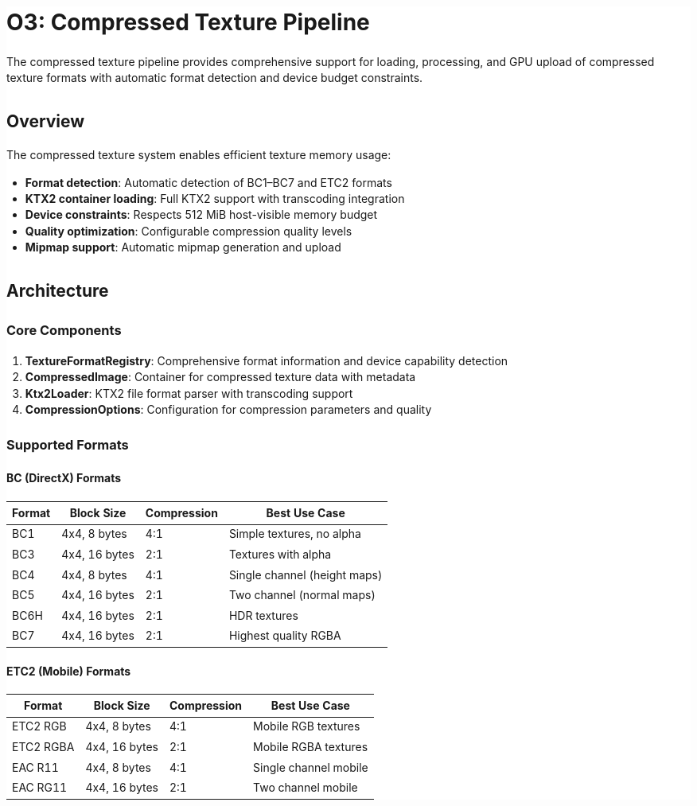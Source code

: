 # O3: Compressed Texture Pipeline

The compressed texture pipeline provides comprehensive support for loading, processing, and GPU upload of compressed texture formats with automatic format detection and device budget constraints.

## Overview

The compressed texture system enables efficient texture memory usage:

- **Format detection**: Automatic detection of BC1–BC7 and ETC2 formats
- **KTX2 container loading**: Full KTX2 support with transcoding integration
- **Device constraints**: Respects 512 MiB host-visible memory budget
- **Quality optimization**: Configurable compression quality levels
- **Mipmap support**: Automatic mipmap generation and upload

## Architecture

### Core Components

1. **TextureFormatRegistry**: Comprehensive format information and device capability detection
2. **CompressedImage**: Container for compressed texture data with metadata
3. **Ktx2Loader**: KTX2 file format parser with transcoding support
4. **CompressionOptions**: Configuration for compression parameters and quality

### Supported Formats

#### BC (DirectX) Formats
| Format | Block Size | Compression | Best Use Case |
|--------|------------|-------------|---------------|
| BC1 | 4x4, 8 bytes | 4:1 | Simple textures, no alpha |
| BC3 | 4x4, 16 bytes | 2:1 | Textures with alpha |
| BC4 | 4x4, 8 bytes | 4:1 | Single channel (height maps) |
| BC5 | 4x4, 16 bytes | 2:1 | Two channel (normal maps) |
| BC6H | 4x4, 16 bytes | 2:1 | HDR textures |
| BC7 | 4x4, 16 bytes | 2:1 | Highest quality RGBA |

#### ETC2 (Mobile) Formats
| Format | Block Size | Compression | Best Use Case |
|--------|------------|-------------|---------------|
| ETC2 RGB | 4x4, 8 bytes | 4:1 | Mobile RGB textures |
| ETC2 RGBA | 4x4, 16 bytes | 2:1 | Mobile RGBA textures |
| EAC R11 | 4x4, 8 bytes | 4:1 | Single channel mobile |
| EAC RG11 | 4x4, 16 bytes | 2:1 | Two channel mobile |
